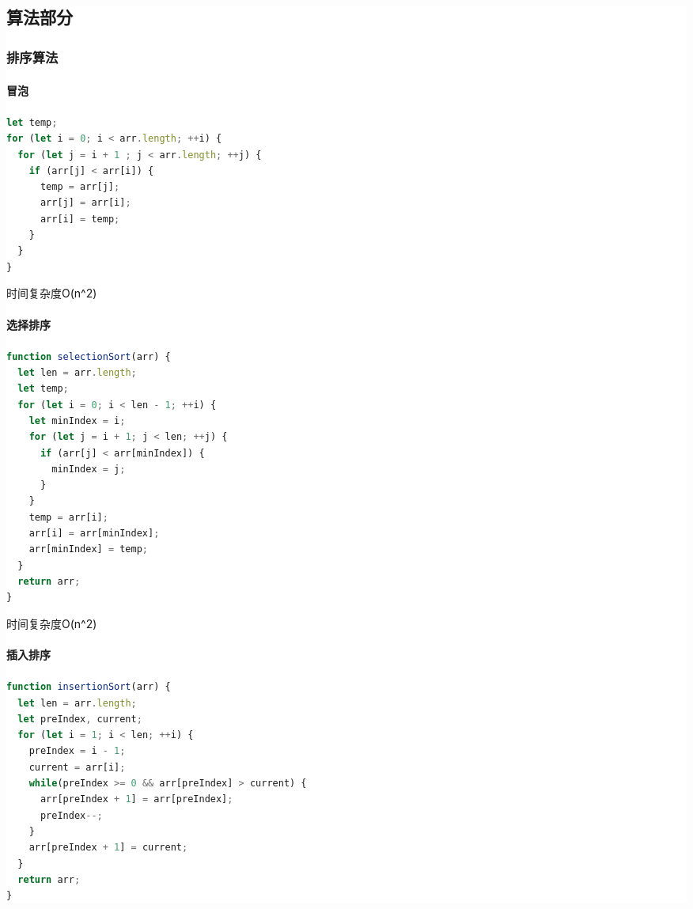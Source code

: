 
## 算法部分

### 排序算法

#### 冒泡

```js
let temp;
for (let i = 0; i < arr.length; ++i) {
  for (let j = i + 1 ; j < arr.length; ++j) {
    if (arr[j] < arr[i]) {
      temp = arr[j];
      arr[j] = arr[i];
      arr[i] = temp;
    }
  }
}
```

时间复杂度O(n^2)

#### 选择排序

```js
function selectionSort(arr) {
  let len = arr.length;
  let temp;
  for (let i = 0; i < len - 1; ++i) {
    let minIndex = i;
    for (let j = i + 1; j < len; ++j) {
      if (arr[j] < arr[minIndex]) {
        minIndex = j;
      }
    }
    temp = arr[i];
    arr[i] = arr[minIndex];
    arr[minIndex] = temp;
  }
  return arr;
}
```

时间复杂度O(n^2)

#### 插入排序

```js
function insertionSort(arr) {
  let len = arr.length;
  let preIndex, current;
  for (let i = 1; i < len; ++i) {
    preIndex = i - 1;
    current = arr[i];
    while(preIndex >= 0 && arr[preIndex] > current) {
      arr[preIndex + 1] = arr[preIndex];
      preIndex--;
    }
    arr[preIndex + 1] = current;
  }
  return arr;
}
```
